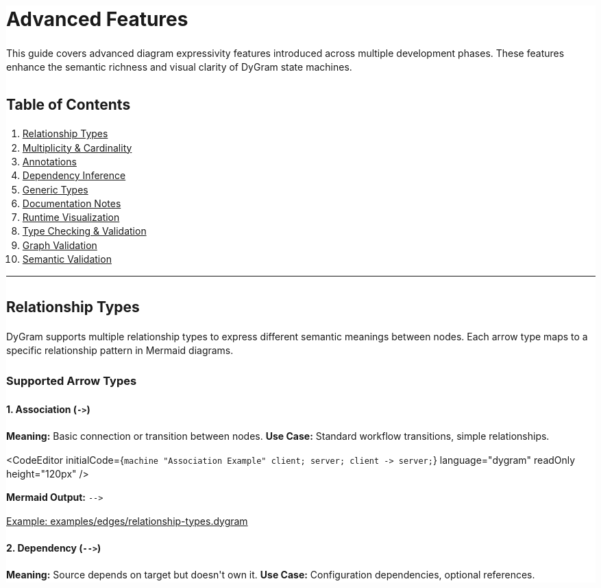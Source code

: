 # Advanced Features

<Layout>


This guide covers advanced diagram expressivity features introduced across multiple development phases. These features enhance the semantic richness and visual clarity of DyGram state machines.

## Table of Contents

1. [Relationship Types](#relationship-types)
2. [Multiplicity & Cardinality](#multiplicity--cardinality)
3. [Annotations](#annotations)
4. [Dependency Inference](#dependency-inference)
5. [Generic Types](#generic-types)
6. [Documentation Notes](#documentation-notes)
7. [Runtime Visualization](#runtime-visualization)
8. [Type Checking & Validation](#type-checking--validation)
9. [Graph Validation](#graph-validation)
10. [Semantic Validation](#semantic-validation)

---

## Relationship Types

DyGram supports multiple relationship types to express different semantic meanings between nodes. Each arrow type maps to a specific relationship pattern in Mermaid diagrams.

### Supported Arrow Types

#### 1. Association (`->`)
**Meaning:** Basic connection or transition between nodes.
**Use Case:** Standard workflow transitions, simple relationships.

<CodeEditor
    initialCode={`machine "Association Example"
client;
server;
client -> server;`}
    language="dygram"
    readOnly
    height="120px"
/>

**Mermaid Output:** `-->`

[Example: examples/edges/relationship-types.dygram](../examples/edges/relationship-types.dygram)

#### 2. Dependency (`-->`)
**Meaning:** Source depends on target but doesn't own it.
**Use Case:** Configuration dependencies, optional references.
